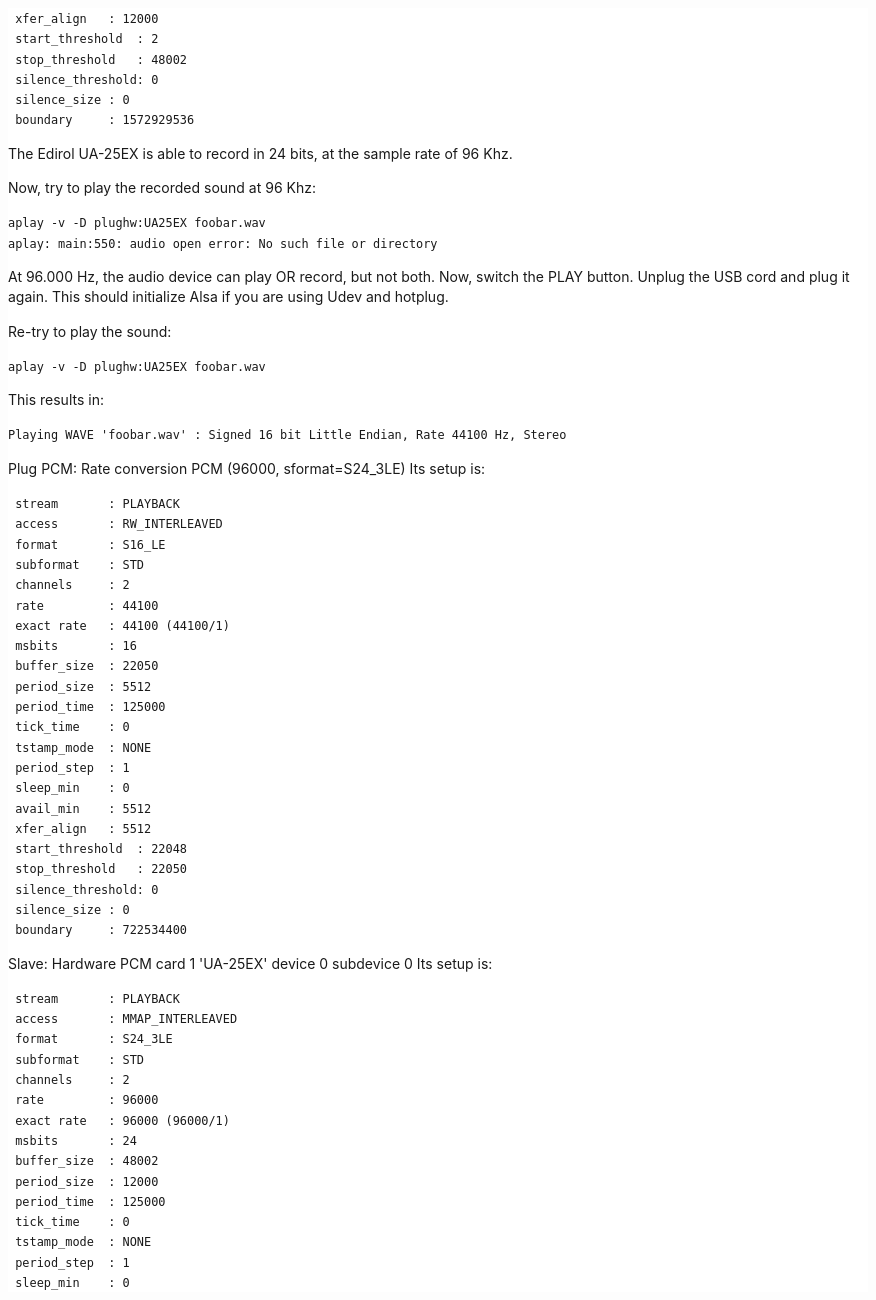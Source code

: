      xfer_align   : 12000
     start_threshold  : 2
     stop_threshold   : 48002
     silence_threshold: 0
     silence_size : 0
     boundary     : 1572929536

The Edirol UA-25EX is able to record in 24 bits, at the sample rate of
96 Khz.

Now, try to play the recorded sound at 96 Khz:

    aplay -v -D plughw:UA25EX foobar.wav
    aplay: main:550: audio open error: No such file or directory

At 96.000 Hz, the audio device can play OR record, but not both. Now,
switch the PLAY button. Unplug the USB cord and plug it again. This
should initialize Alsa if you are using Udev and hotplug.

Re-try to play the sound:

    aplay -v -D plughw:UA25EX foobar.wav

This results in:

    Playing WAVE 'foobar.wav' : Signed 16 bit Little Endian, Rate 44100 Hz, Stereo

Plug PCM: Rate conversion PCM (96000, sformat=S24\_3LE) Its setup is:

     stream       : PLAYBACK
     access       : RW_INTERLEAVED
     format       : S16_LE
     subformat    : STD
     channels     : 2
     rate         : 44100
     exact rate   : 44100 (44100/1)
     msbits       : 16
     buffer_size  : 22050
     period_size  : 5512
     period_time  : 125000
     tick_time    : 0
     tstamp_mode  : NONE
     period_step  : 1
     sleep_min    : 0
     avail_min    : 5512
     xfer_align   : 5512
     start_threshold  : 22048
     stop_threshold   : 22050
     silence_threshold: 0
     silence_size : 0
     boundary     : 722534400

Slave: Hardware PCM card 1 'UA-25EX' device 0 subdevice 0 Its setup is:

     stream       : PLAYBACK
     access       : MMAP_INTERLEAVED
     format       : S24_3LE
     subformat    : STD
     channels     : 2
     rate         : 96000
     exact rate   : 96000 (96000/1)
     msbits       : 24
     buffer_size  : 48002
     period_size  : 12000
     period_time  : 125000
     tick_time    : 0
     tstamp_mode  : NONE
     period_step  : 1
     sleep_min    : 0